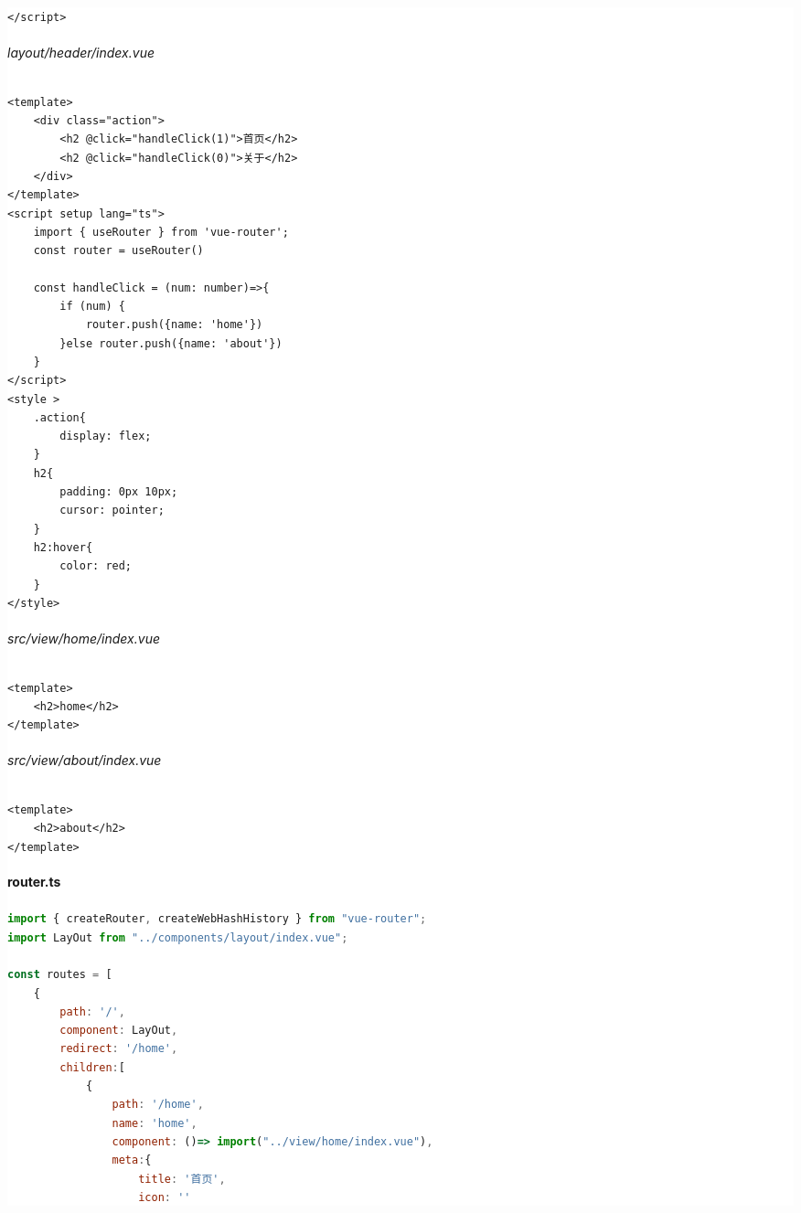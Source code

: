 ```vue
</script>
```
###### layout/header/index.vue
```vue
<template>
    <div class="action">
        <h2 @click="handleClick(1)">首页</h2>
        <h2 @click="handleClick(0)">关于</h2>
    </div>
</template>
<script setup lang="ts">
    import { useRouter } from 'vue-router';
    const router = useRouter()

    const handleClick = (num: number)=>{
        if (num) {
            router.push({name: 'home'})
        }else router.push({name: 'about'})
    }
</script>
<style >
    .action{
        display: flex;
    }
    h2{
        padding: 0px 10px;
        cursor: pointer;
    }
    h2:hover{
        color: red;
    }
</style>
```
###### src/view/home/index.vue
```vue
<template>
    <h2>home</h2>
</template>
```
###### src/view/about/index.vue
```vue
<template>
    <h2>about</h2>
</template>
```

#### router.ts
```javascript
import { createRouter, createWebHashHistory } from "vue-router";
import LayOut from "../components/layout/index.vue";

const routes = [
    {
        path: '/',
        component: LayOut,
        redirect: '/home',
        children:[
            {
                path: '/home',
                name: 'home',
                component: ()=> import("../view/home/index.vue"),
                meta:{
                    title: '首页',
                    icon: ''
```